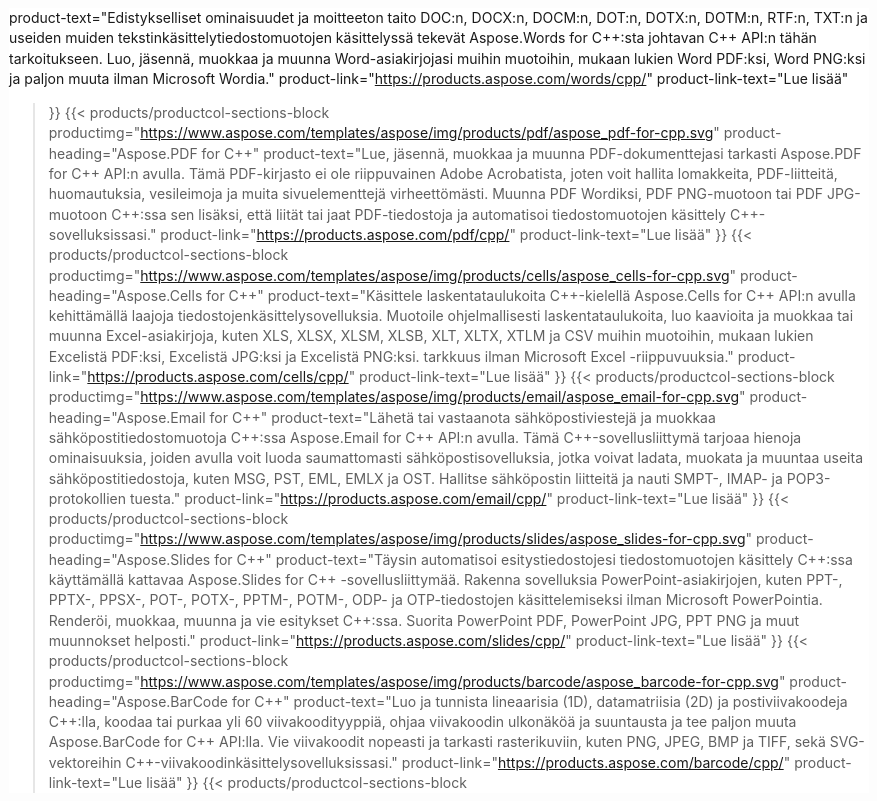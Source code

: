 product-text="Edistykselliset ominaisuudet ja moitteeton taito DOC:n, DOCX:n, DOCM:n, DOT:n, DOTX:n, DOTM:n, RTF:n, TXT:n ja useiden muiden tekstinkäsittelytiedostomuotojen käsittelyssä tekevät Aspose.Words for C++:sta johtavan C++ API:n tähän tarkoitukseen. Luo, jäsennä, muokkaa ja muunna Word-asiakirjojasi muihin muotoihin, mukaan lukien Word PDF:ksi, Word PNG:ksi ja paljon muuta ilman Microsoft Wordia."
product-link="https://products.aspose.com/words/cpp/"
product-link-text="Lue lisää"
>}}
{{< products/productcol-sections-block
productimg="https://www.aspose.com/templates/aspose/img/products/pdf/aspose_pdf-for-cpp.svg"
product-heading="Aspose.PDF for C++"
product-text="Lue, jäsennä, muokkaa ja muunna PDF-dokumenttejasi tarkasti Aspose.PDF for C++ API:n avulla. Tämä PDF-kirjasto ei ole riippuvainen Adobe Acrobatista, joten voit hallita lomakkeita, PDF-liitteitä, huomautuksia, vesileimoja ja muita sivuelementtejä virheettömästi. Muunna PDF Wordiksi, PDF PNG-muotoon tai PDF JPG-muotoon C++:ssa sen lisäksi, että liität tai jaat PDF-tiedostoja ja automatisoi tiedostomuotojen käsittely C++-sovelluksissasi."
product-link="https://products.aspose.com/pdf/cpp/"
product-link-text="Lue lisää"
>}}
{{< products/productcol-sections-block
productimg="https://www.aspose.com/templates/aspose/img/products/cells/aspose_cells-for-cpp.svg"
product-heading="Aspose.Cells for C++"
product-text="Käsittele laskentataulukoita C++-kielellä Aspose.Cells for C++ API:n avulla kehittämällä laajoja tiedostojenkäsittelysovelluksia. Muotoile ohjelmallisesti laskentataulukoita, luo kaavioita ja muokkaa tai muunna Excel-asiakirjoja, kuten XLS, XLSX, XLSM, XLSB, XLT, XLTX, XTLM ja CSV muihin muotoihin, mukaan lukien Excelistä PDF:ksi, Excelistä JPG:ksi ja Excelistä PNG:ksi. tarkkuus ilman Microsoft Excel -riippuvuuksia."
product-link="https://products.aspose.com/cells/cpp/"
product-link-text="Lue lisää"
>}}
{{< products/productcol-sections-block
productimg="https://www.aspose.com/templates/aspose/img/products/email/aspose_email-for-cpp.svg"
product-heading="Aspose.Email for C++"
product-text="Lähetä tai vastaanota sähköpostiviestejä ja muokkaa sähköpostitiedostomuotoja C++:ssa Aspose.Email for C++ API:n avulla. Tämä C++-sovellusliittymä tarjoaa hienoja ominaisuuksia, joiden avulla voit luoda saumattomasti sähköpostisovelluksia, jotka voivat ladata, muokata ja muuntaa useita sähköpostitiedostoja, kuten MSG, PST, EML, EMLX ja OST. Hallitse sähköpostin liitteitä ja nauti SMPT-, IMAP- ja POP3-protokollien tuesta."
product-link="https://products.aspose.com/email/cpp/"
product-link-text="Lue lisää"
>}}
{{< products/productcol-sections-block
productimg="https://www.aspose.com/templates/aspose/img/products/slides/aspose_slides-for-cpp.svg"
product-heading="Aspose.Slides for C++"
product-text="Täysin automatisoi esitystiedostojesi tiedostomuotojen käsittely C++:ssa käyttämällä kattavaa Aspose.Slides for C++ -sovellusliittymää. Rakenna sovelluksia PowerPoint-asiakirjojen, kuten PPT-, PPTX-, PPSX-, POT-, POTX-, PPTM-, POTM-, ODP- ja OTP-tiedostojen käsittelemiseksi ilman Microsoft PowerPointia. Renderöi, muokkaa, muunna ja vie esitykset C++:ssa. Suorita PowerPoint PDF, PowerPoint JPG, PPT PNG ja muut muunnokset helposti."
product-link="https://products.aspose.com/slides/cpp/"
product-link-text="Lue lisää"
>}}
{{< products/productcol-sections-block
productimg="https://www.aspose.com/templates/aspose/img/products/barcode/aspose_barcode-for-cpp.svg"
product-heading="Aspose.BarCode for C++"
product-text="Luo ja tunnista lineaarisia (1D), datamatriisia (2D) ja postiviivakoodeja C++:lla, koodaa tai purkaa yli 60 viivakoodityyppiä, ohjaa viivakoodin ulkonäköä ja suuntausta ja tee paljon muuta Aspose.BarCode for C++ API:lla. Vie viivakoodit nopeasti ja tarkasti rasterikuviin, kuten PNG, JPEG, BMP ja TIFF, sekä SVG-vektoreihin C++-viivakoodinkäsittelysovelluksissasi."
product-link="https://products.aspose.com/barcode/cpp/"
product-link-text="Lue lisää"
>}}
{{< products/productcol-sections-block